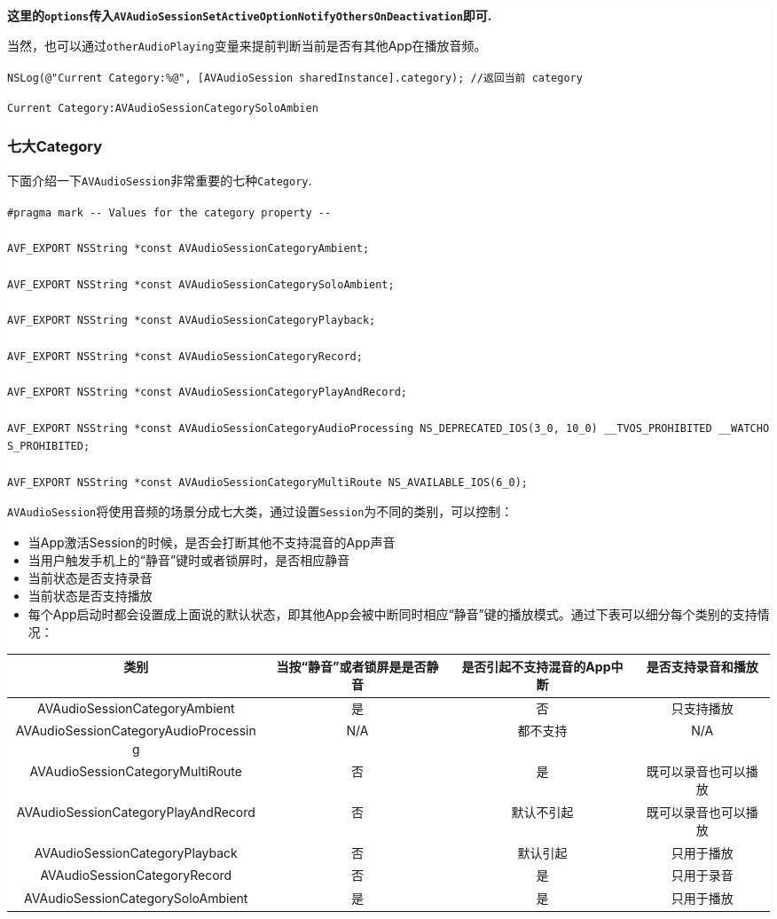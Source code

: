__这里的`options`传入`AVAudioSessionSetActiveOptionNotifyOthersOnDeactivation`即可.__

当然，也可以通过`otherAudioPlaying`变量来提前判断当前是否有其他App在播放音频。

``` objc
NSLog(@"Current Category:%@", [AVAudioSession sharedInstance].category); //返回当前 category
```

``` sh
Current Category:AVAudioSessionCategorySoloAmbien
```

### 七大Category

下面介绍一下`AVAudioSession`非常重要的七种`Category`.

``` objc
#pragma mark -- Values for the category property --

AVF_EXPORT NSString *const AVAudioSessionCategoryAmbient;

AVF_EXPORT NSString *const AVAudioSessionCategorySoloAmbient;

AVF_EXPORT NSString *const AVAudioSessionCategoryPlayback;

AVF_EXPORT NSString *const AVAudioSessionCategoryRecord;

AVF_EXPORT NSString *const AVAudioSessionCategoryPlayAndRecord;

AVF_EXPORT NSString *const AVAudioSessionCategoryAudioProcessing NS_DEPRECATED_IOS(3_0, 10_0) __TVOS_PROHIBITED __WATCHOS_PROHIBITED;

AVF_EXPORT NSString *const AVAudioSessionCategoryMultiRoute NS_AVAILABLE_IOS(6_0);
```



`AVAudioSession`将使用音频的场景分成七大类，通过设置`Session`为不同的类别，可以控制：

* 当App激活Session的时候，是否会打断其他不支持混音的App声音
* 当用户触发手机上的“静音”键时或者锁屏时，是否相应静音
* 当前状态是否支持录音
* 当前状态是否支持播放
* 每个App启动时都会设置成上面说的默认状态，即其他App会被中断同时相应“静音”键的播放模式。通过下表可以细分每个类别的支持情况：

| 类别 | 当按“静音”或者锁屏是是否静音 | 是否引起不支持混音的App中断 | 是否支持录音和播放 |
| :------: | :------: | :------: | :------: |
| AVAudioSessionCategoryAmbient | 是 | 否 | 只支持播放 |
| AVAudioSessionCategoryAudioProcessing | N/A | 都不支持 | N/A |
| AVAudioSessionCategoryMultiRoute | 否 | 是 | 既可以录音也可以播放 |
| AVAudioSessionCategoryPlayAndRecord | 否 | 默认不引起 | 既可以录音也可以播放 |
| AVAudioSessionCategoryPlayback | 否 | 默认引起 | 只用于播放 |
| AVAudioSessionCategoryRecord | 否 | 是 | 只用于录音 |
| AVAudioSessionCategorySoloAmbient | 是 | 是 | 只用于播放 |
